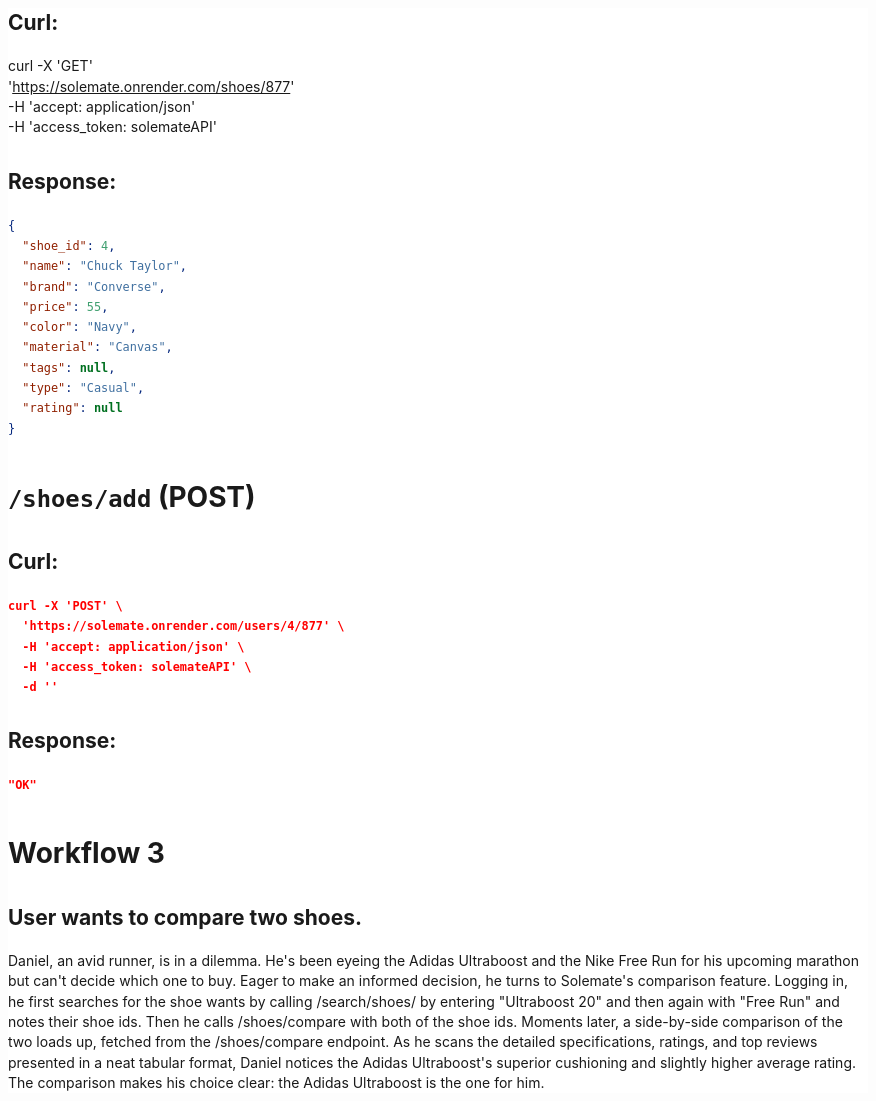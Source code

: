 ## Curl:
curl -X 'GET' \
  'https://solemate.onrender.com/shoes/877' \
  -H 'accept: application/json' \
  -H 'access_token: solemateAPI'

## Response:
```json
{
  "shoe_id": 4,
  "name": "Chuck Taylor",
  "brand": "Converse",
  "price": 55,
  "color": "Navy",
  "material": "Canvas",
  "tags": null,
  "type": "Casual",
  "rating": null
}
```
# `/shoes/add` (POST)

## Curl:
```json
curl -X 'POST' \
  'https://solemate.onrender.com/users/4/877' \
  -H 'accept: application/json' \
  -H 'access_token: solemateAPI' \
  -d ''
```

## Response:
```json
"OK"
```

# Workflow 3
## User wants to compare two shoes.

Daniel, an avid runner, is in a dilemma. He's been eyeing the Adidas Ultraboost and the Nike Free Run for his upcoming marathon but can't decide which one to buy. Eager to make an informed decision, he turns to Solemate's comparison feature. Logging in, he first searches for the shoe wants by calling /search/shoes/ by entering "Ultraboost 20" and then again with "Free Run" and notes their shoe ids. Then he calls /shoes/compare with both of the shoe ids. Moments later, a side-by-side comparison of the two loads up, fetched from the /shoes/compare endpoint. As he scans the detailed specifications, ratings, and top reviews presented in a neat tabular format, Daniel notices the Adidas Ultraboost's superior cushioning and slightly higher average rating. The comparison makes his choice clear: the Adidas Ultraboost is the one for him.
